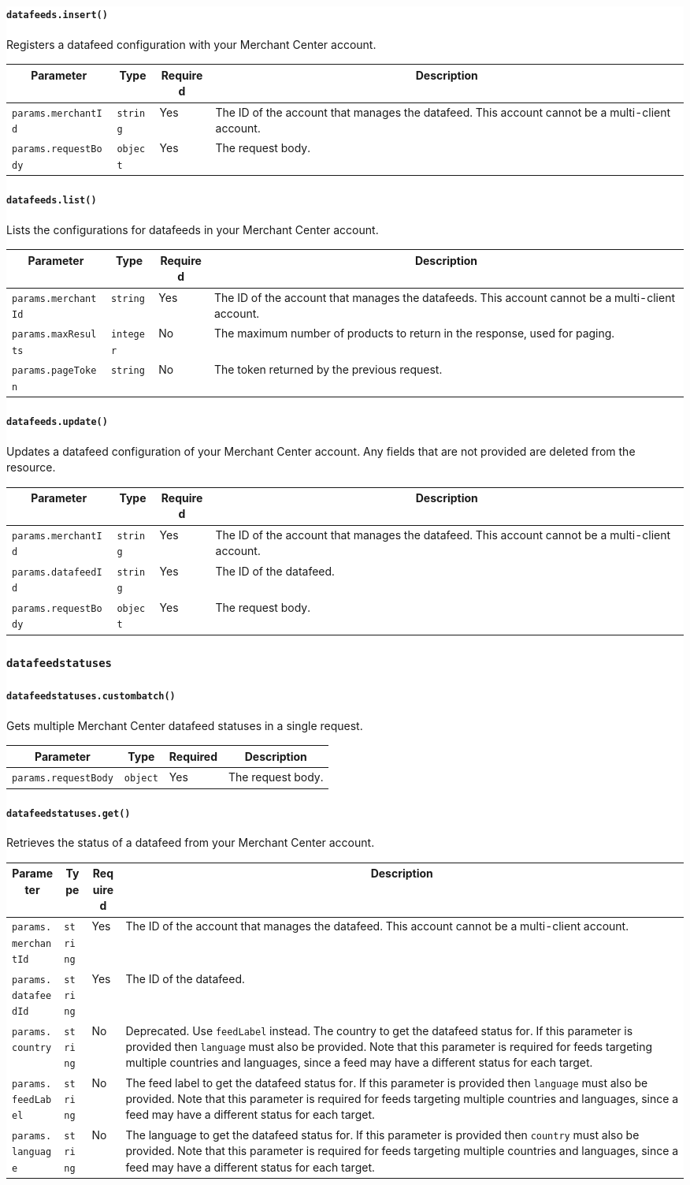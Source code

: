 #### `datafeeds.insert()`

Registers a datafeed configuration with your Merchant Center account.

| Parameter | Type | Required | Description |
|---|---|---|---|
| `params.merchantId` | `string` | Yes | The ID of the account that manages the datafeed. This account cannot be a multi-client account. |
| `params.requestBody` | `object` | Yes | The request body. |

#### `datafeeds.list()`

Lists the configurations for datafeeds in your Merchant Center account.

| Parameter | Type | Required | Description |
|---|---|---|---|
| `params.merchantId` | `string` | Yes | The ID of the account that manages the datafeeds. This account cannot be a multi-client account. |
| `params.maxResults` | `integer` | No | The maximum number of products to return in the response, used for paging. |
| `params.pageToken` | `string` | No | The token returned by the previous request. |

#### `datafeeds.update()`

Updates a datafeed configuration of your Merchant Center account. Any fields that are not provided are deleted from the resource.

| Parameter | Type | Required | Description |
|---|---|---|---|
| `params.merchantId` | `string` | Yes | The ID of the account that manages the datafeed. This account cannot be a multi-client account. |
| `params.datafeedId` | `string` | Yes | The ID of the datafeed. |
| `params.requestBody` | `object` | Yes | The request body. |

### `datafeedstatuses`

#### `datafeedstatuses.custombatch()`

Gets multiple Merchant Center datafeed statuses in a single request.

| Parameter | Type | Required | Description |
|---|---|---|---|
| `params.requestBody` | `object` | Yes | The request body. |

#### `datafeedstatuses.get()`

Retrieves the status of a datafeed from your Merchant Center account.

| Parameter | Type | Required | Description |
|---|---|---|---|
| `params.merchantId` | `string` | Yes | The ID of the account that manages the datafeed. This account cannot be a multi-client account. |
| `params.datafeedId` | `string` | Yes | The ID of the datafeed. |
| `params.country` | `string` | No | Deprecated. Use `feedLabel` instead. The country to get the datafeed status for. If this parameter is provided then `language` must also be provided. Note that this parameter is required for feeds targeting multiple countries and languages, since a feed may have a different status for each target. |
| `params.feedLabel` | `string` | No | The feed label to get the datafeed status for. If this parameter is provided then `language` must also be provided. Note that this parameter is required for feeds targeting multiple countries and languages, since a feed may have a different status for each target. |
| `params.language` | `string` | No | The language to get the datafeed status for. If this parameter is provided then `country` must also be provided. Note that this parameter is required for feeds targeting multiple countries and languages, since a feed may have a different status for each target. |
